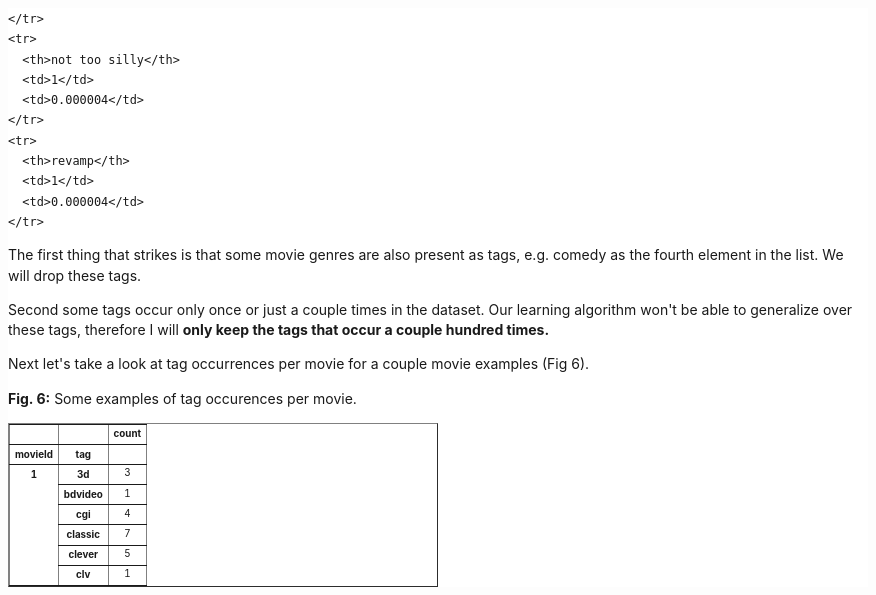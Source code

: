     </tr>
    <tr>
      <th>not too silly</th>
      <td>1</td>
      <td>0.000004</td>
    </tr>
    <tr>
      <th>revamp</th>
      <td>1</td>
      <td>0.000004</td>
    </tr>
  </tbody>
</table>
</div>

The first thing that strikes is that some movie genres are also present as tags, e.g. comedy as the fourth element in the list. We will drop these tags.

Second some tags occur only once or just a couple times in the dataset. Our learning algorithm won't be able to generalize over these tags, therefore I will **only keep the tags that occur a couple hundred times.**

Next let's take a look at tag occurrences per movie for a couple movie examples (Fig 6).

**Fig. 6:** Some examples of tag occurences  per movie.

<div style="zoom:70%;text-align:center;">
<table class="dataframe" border="1" style="width:50%">
  <thead>
    <tr style="text-align: right;">
      <th></th>
      <th></th>
      <th>count</th>
    </tr>
    <tr>
      <th>movieId</th>
      <th>tag</th>
      <th></th>
    </tr>
  </thead>
  <tbody>
    <tr>
      <th rowspan="22" valign="top">1</th>
      <th>3d</th>
      <td>3</td>
    </tr>
    <tr>
      <th>bdvideo</th>
      <td>1</td>
    </tr>
    <tr>
      <th>cgi</th>
      <td>4</td>
    </tr>
    <tr>
      <th>classic</th>
      <td>7</td>
    </tr>
    <tr>
      <th>clever</th>
      <td>5</td>
    </tr>
    <tr>
      <th>clv</th>
      <td>1</td>
    </tr>